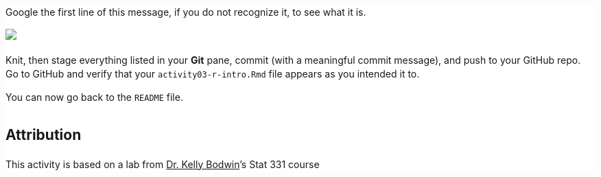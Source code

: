 Google the first line of this message, if you do not recognize it, to
see what it is.

![](https://media.giphy.com/media/9pbkGeBmJMPDHaq1r0/giphy.gif?cid=ecf05e474hm2h603270c5ky0woddi1vnn6w8tgmed3fabgly&rid=giphy.gif&ct=g)

Knit, then stage everything listed in your **Git** pane, commit (with a
meaningful commit message), and push to your GitHub repo. Go to GitHub
and verify that your `activity03-r-intro.Rmd` file appears as you
intended it to.

You can now go back to the `README` file.

## Attribution

This activity is based on a lab from [Dr. Kelly
Bodwin](https://www.kelly-bodwin.com/)’s Stat 331 course
